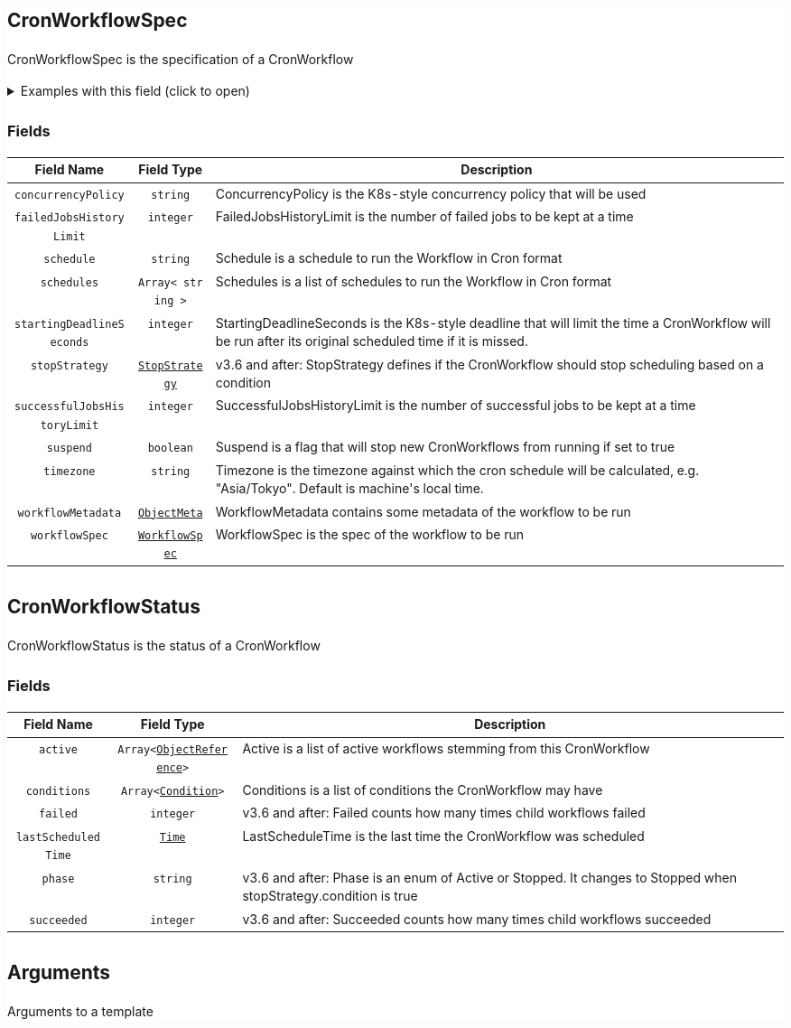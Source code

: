 ## CronWorkflowSpec

CronWorkflowSpec is the specification of a CronWorkflow

<details markdown><summary>Examples with this field (click to open)</summary></details>

### Fields
| Field Name | Field Type | Description   |
|:----------:|:----------:|---------------|
|`concurrencyPolicy`|`string`|ConcurrencyPolicy is the K8s-style concurrency policy that will be used|
|`failedJobsHistoryLimit`|`integer`|FailedJobsHistoryLimit is the number of failed jobs to be kept at a time|
|`schedule`|`string`|Schedule is a schedule to run the Workflow in Cron format|
|`schedules`|`Array< string >`|Schedules is a list of schedules to run the Workflow in Cron format|
|`startingDeadlineSeconds`|`integer`|StartingDeadlineSeconds is the K8s-style deadline that will limit the time a CronWorkflow will be run after its original scheduled time if it is missed.|
|`stopStrategy`|[`StopStrategy`](#stopstrategy)|v3.6 and after: StopStrategy defines if the CronWorkflow should stop scheduling based on a condition|
|`successfulJobsHistoryLimit`|`integer`|SuccessfulJobsHistoryLimit is the number of successful jobs to be kept at a time|
|`suspend`|`boolean`|Suspend is a flag that will stop new CronWorkflows from running if set to true|
|`timezone`|`string`|Timezone is the timezone against which the cron schedule will be calculated, e.g. "Asia/Tokyo". Default is machine's local time.|
|`workflowMetadata`|[`ObjectMeta`](#objectmeta)|WorkflowMetadata contains some metadata of the workflow to be run|
|`workflowSpec`|[`WorkflowSpec`](#workflowspec)|WorkflowSpec is the spec of the workflow to be run|

## CronWorkflowStatus

CronWorkflowStatus is the status of a CronWorkflow

### Fields
| Field Name | Field Type | Description   |
|:----------:|:----------:|---------------|
|`active`|`Array<`[`ObjectReference`](#objectreference)`>`|Active is a list of active workflows stemming from this CronWorkflow|
|`conditions`|`Array<`[`Condition`](#condition)`>`|Conditions is a list of conditions the CronWorkflow may have|
|`failed`|`integer`|v3.6 and after: Failed counts how many times child workflows failed|
|`lastScheduledTime`|[`Time`](#time)|LastScheduleTime is the last time the CronWorkflow was scheduled|
|`phase`|`string`|v3.6 and after: Phase is an enum of Active or Stopped. It changes to Stopped when stopStrategy.condition is true|
|`succeeded`|`integer`|v3.6 and after: Succeeded counts how many times child workflows succeeded|

## Arguments

Arguments to a template
